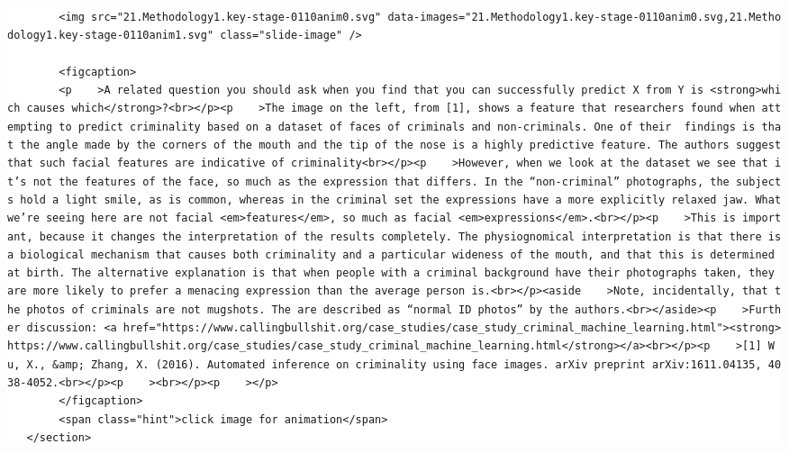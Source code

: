             <img src="21.Methodology1.key-stage-0110anim0.svg" data-images="21.Methodology1.key-stage-0110anim0.svg,21.Methodology1.key-stage-0110anim1.svg" class="slide-image" />

            <figcaption>
            <p    >A related question you should ask when you find that you can successfully predict X from Y is <strong>which causes which</strong>?<br></p><p    >The image on the left, from [1], shows a feature that researchers found when attempting to predict criminality based on a dataset of faces of criminals and non-criminals. One of their  findings is that the angle made by the corners of the mouth and the tip of the nose is a highly predictive feature. The authors suggest that such facial features are indicative of criminality<br></p><p    >However, when we look at the dataset we see that it’s not the features of the face, so much as the expression that differs. In the “non-criminal” photographs, the subjects hold a light smile, as is common, whereas in the criminal set the expressions have a more explicitly relaxed jaw. What we’re seeing here are not facial <em>features</em>, so much as facial <em>expressions</em>.<br></p><p    >This is important, because it changes the interpretation of the results completely. The physiognomical interpretation is that there is a biological mechanism that causes both criminality and a particular wideness of the mouth, and that this is determined at birth. The alternative explanation is that when people with a criminal background have their photographs taken, they are more likely to prefer a menacing expression than the average person is.<br></p><aside    >Note, incidentally, that the photos of criminals are not mugshots. The are described as “normal ID photos” by the authors.<br></aside><p    >Further discussion: <a href="https://www.callingbullshit.org/case_studies/case_study_criminal_machine_learning.html"><strong>https://www.callingbullshit.org/case_studies/case_study_criminal_machine_learning.html</strong></a><br></p><p    >[1] Wu, X., &amp; Zhang, X. (2016). Automated inference on criminality using face images. arXiv preprint arXiv:1611.04135, 4038-4052.<br></p><p    ><br></p><p    ></p>
            </figcaption>
            <span class="hint">click image for animation</span>
       </section>

